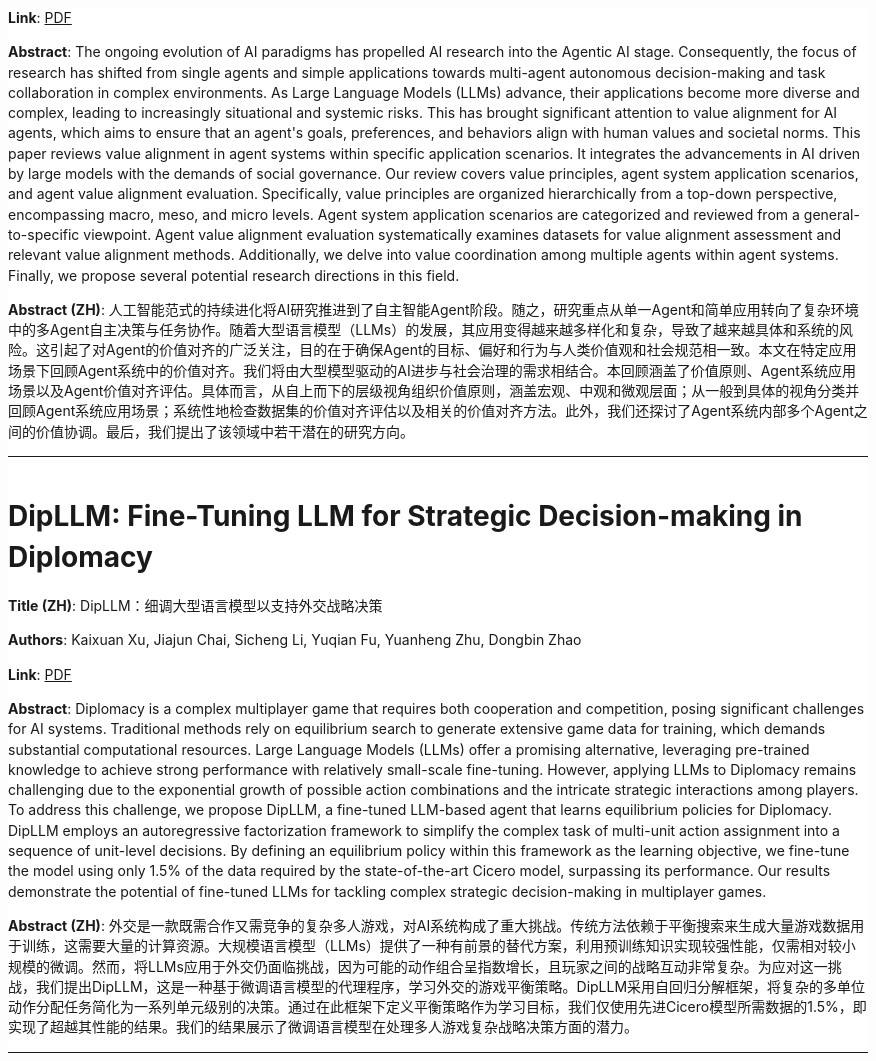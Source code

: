**Link**: [PDF](https://arxiv.org/pdf/2506.09656)  

**Abstract**: The ongoing evolution of AI paradigms has propelled AI research into the Agentic AI stage. Consequently, the focus of research has shifted from single agents and simple applications towards multi-agent autonomous decision-making and task collaboration in complex environments. As Large Language Models (LLMs) advance, their applications become more diverse and complex, leading to increasingly situational and systemic risks. This has brought significant attention to value alignment for AI agents, which aims to ensure that an agent's goals, preferences, and behaviors align with human values and societal norms. This paper reviews value alignment in agent systems within specific application scenarios. It integrates the advancements in AI driven by large models with the demands of social governance. Our review covers value principles, agent system application scenarios, and agent value alignment evaluation. Specifically, value principles are organized hierarchically from a top-down perspective, encompassing macro, meso, and micro levels. Agent system application scenarios are categorized and reviewed from a general-to-specific viewpoint. Agent value alignment evaluation systematically examines datasets for value alignment assessment and relevant value alignment methods. Additionally, we delve into value coordination among multiple agents within agent systems. Finally, we propose several potential research directions in this field. 

**Abstract (ZH)**: 人工智能范式的持续进化将AI研究推进到了自主智能Agent阶段。随之，研究重点从单一Agent和简单应用转向了复杂环境中的多Agent自主决策与任务协作。随着大型语言模型（LLMs）的发展，其应用变得越来越多样化和复杂，导致了越来越具体和系统的风险。这引起了对Agent的价值对齐的广泛关注，目的在于确保Agent的目标、偏好和行为与人类价值观和社会规范相一致。本文在特定应用场景下回顾Agent系统中的价值对齐。我们将由大型模型驱动的AI进步与社会治理的需求相结合。本回顾涵盖了价值原则、Agent系统应用场景以及Agent价值对齐评估。具体而言，从自上而下的层级视角组织价值原则，涵盖宏观、中观和微观层面；从一般到具体的视角分类并回顾Agent系统应用场景；系统性地检查数据集的价值对齐评估以及相关的价值对齐方法。此外，我们还探讨了Agent系统内部多个Agent之间的价值协调。最后，我们提出了该领域中若干潜在的研究方向。 

---
# DipLLM: Fine-Tuning LLM for Strategic Decision-making in Diplomacy 

**Title (ZH)**: DipLLM：细调大型语言模型以支持外交战略决策 

**Authors**: Kaixuan Xu, Jiajun Chai, Sicheng Li, Yuqian Fu, Yuanheng Zhu, Dongbin Zhao  

**Link**: [PDF](https://arxiv.org/pdf/2506.09655)  

**Abstract**: Diplomacy is a complex multiplayer game that requires both cooperation and competition, posing significant challenges for AI systems. Traditional methods rely on equilibrium search to generate extensive game data for training, which demands substantial computational resources. Large Language Models (LLMs) offer a promising alternative, leveraging pre-trained knowledge to achieve strong performance with relatively small-scale fine-tuning. However, applying LLMs to Diplomacy remains challenging due to the exponential growth of possible action combinations and the intricate strategic interactions among players. To address this challenge, we propose DipLLM, a fine-tuned LLM-based agent that learns equilibrium policies for Diplomacy. DipLLM employs an autoregressive factorization framework to simplify the complex task of multi-unit action assignment into a sequence of unit-level decisions. By defining an equilibrium policy within this framework as the learning objective, we fine-tune the model using only 1.5% of the data required by the state-of-the-art Cicero model, surpassing its performance. Our results demonstrate the potential of fine-tuned LLMs for tackling complex strategic decision-making in multiplayer games. 

**Abstract (ZH)**: 外交是一款既需合作又需竞争的复杂多人游戏，对AI系统构成了重大挑战。传统方法依赖于平衡搜索来生成大量游戏数据用于训练，这需要大量的计算资源。大规模语言模型（LLMs）提供了一种有前景的替代方案，利用预训练知识实现较强性能，仅需相对较小规模的微调。然而，将LLMs应用于外交仍面临挑战，因为可能的动作组合呈指数增长，且玩家之间的战略互动非常复杂。为应对这一挑战，我们提出DipLLM，这是一种基于微调语言模型的代理程序，学习外交的游戏平衡策略。DipLLM采用自回归分解框架，将复杂的多单位动作分配任务简化为一系列单元级别的决策。通过在此框架下定义平衡策略作为学习目标，我们仅使用先进Cicero模型所需数据的1.5%，即实现了超越其性能的结果。我们的结果展示了微调语言模型在处理多人游戏复杂战略决策方面的潜力。 

---